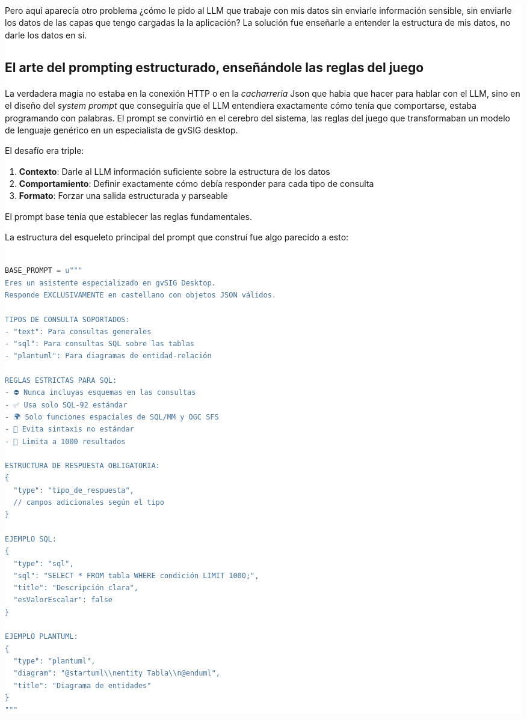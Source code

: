 Pero aquí aparecía otro problema ¿cómo le pido al LLM que trabaje con mis datos sin enviarle información sensible, sin enviarle los datos de las capas que tengo cargadas la la aplicación? La solución fue enseñarle a entender la estructura de mis datos, no darle los datos en sí.

## El arte del prompting estructurado, enseñándole las reglas del juego

La verdadera magia no estaba en la conexión HTTP o en la _cacharreria_ Json que habia que hacer para hablar con el LLM, sino en el diseño del *system prompt* que conseguiría que el LLM entendiera exactamente cómo tenía que comportarse, estaba programando con palabras. El prompt se convirtió en el cerebro del sistema, las reglas del juego que transformaban un modelo de lenguaje genérico en un especialista de gvSIG desktop.


El desafío era triple:

1.  **Contexto**: Darle al LLM información suficiente sobre la estructura de los datos
2.  **Comportamiento**: Definir exactamente cómo debía responder para cada tipo de consulta
3.  **Formato**: Forzar una salida estructurada y parseable

El prompt base tenía que establecer las reglas fundamentales.

La estructura del esqueleto principal del prompt que construí fue algo parecido a esto:

```python

BASE_PROMPT = u"""
Eres un asistente especializado en gvSIG Desktop. 
Responde EXCLUSIVAMENTE en castellano con objetos JSON válidos.

TIPOS DE CONSULTA SOPORTADOS:
- "text": Para consultas generales
- "sql": Para consultas SQL sobre las tablas
- "plantuml": Para diagramas de entidad-relación

REGLAS ESTRICTAS PARA SQL:
- ⛔ Nunca incluyas esquemas en las consultas
- ✅ Usa solo SQL-92 estándar  
- 🌍 Solo funciones espaciales de SQL/MM y OGC SFS
- 🚫 Evita sintaxis no estándar
- 📏 Limita a 1000 resultados

ESTRUCTURA DE RESPUESTA OBLIGATORIA:
{
  "type": "tipo_de_respuesta",
  // campos adicionales según el tipo
}

EJEMPLO SQL:
{
  "type": "sql",
  "sql": "SELECT * FROM tabla WHERE condición LIMIT 1000;",
  "title": "Descripción clara",
  "esValorEscalar": false
}

EJEMPLO PLANTUML:
{
  "type": "plantuml", 
  "diagram": "@startuml\\nentity Tabla\\n@enduml",
  "title": "Diagrama de entidades"
}
"""
```
